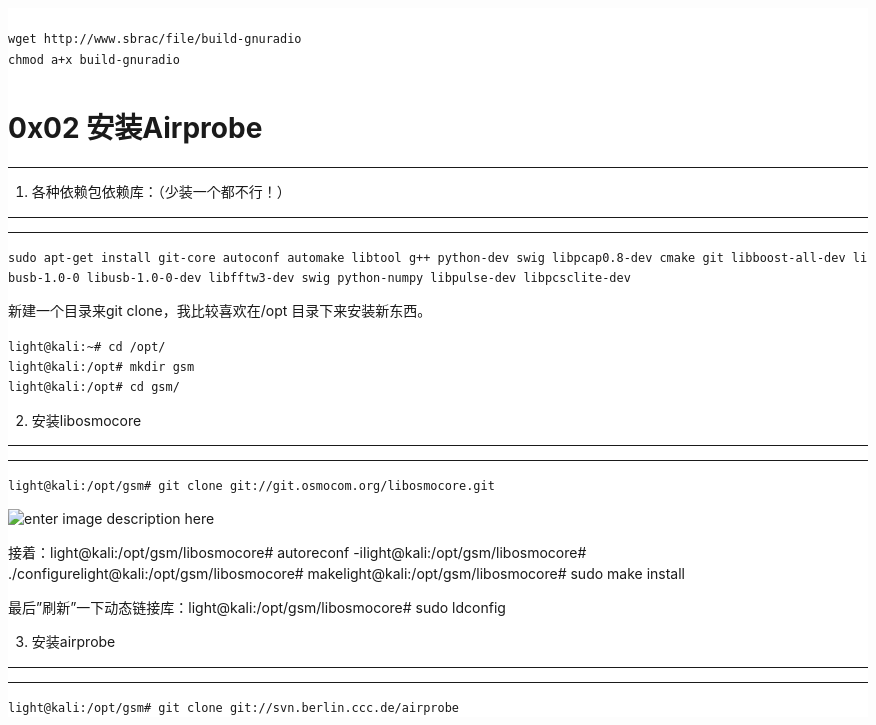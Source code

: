 ```

wget http://www.sbrac/file/build-gnuradio
chmod a+x build-gnuradio

```

0x02 安装Airprobe
===============

* * *

1. 各种依赖包依赖库：（少装一个都不行！）
----------------------

* * *

```
sudo apt-get install git-core autoconf automake libtool g++ python-dev swig libpcap0.8-dev cmake git libboost-all-dev libusb-1.0-0 libusb-1.0-0-dev libfftw3-dev swig python-numpy libpulse-dev libpcsclite-dev

```

新建一个目录来git clone，我比较喜欢在/opt 目录下来安装新东西。

```
light@kali:~# cd /opt/
light@kali:/opt# mkdir gsm
light@kali:/opt# cd gsm/

```

2. 安装libosmocore
----------------

* * *

```
light@kali:/opt/gsm# git clone git://git.osmocom.org/libosmocore.git

```

![enter image description here](http://drops.javaweb.org/uploads/images/01524089b40cb9d52f874862b631540107554c3d.jpg)

接着：light@kali:/opt/gsm/libosmocore# autoreconf -ilight@kali:/opt/gsm/libosmocore# ./configurelight@kali:/opt/gsm/libosmocore# makelight@kali:/opt/gsm/libosmocore# sudo make install

最后”刷新”一下动态链接库：light@kali:/opt/gsm/libosmocore# sudo ldconfig

3. 安装airprobe
-------------

* * *

```
light@kali:/opt/gsm# git clone git://svn.berlin.ccc.de/airprobe

```
